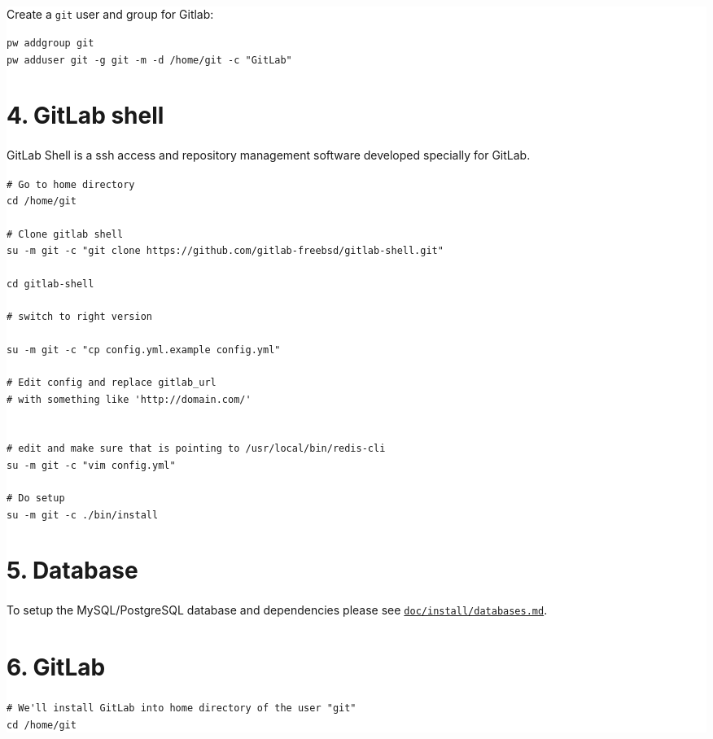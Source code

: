 Create a `git` user and group for Gitlab:

    pw addgroup git
    pw adduser git -g git -m -d /home/git -c "GitLab"


# 4. GitLab shell

GitLab Shell is a ssh access and repository management software developed specially for GitLab.

    # Go to home directory
    cd /home/git

    # Clone gitlab shell
    su -m git -c "git clone https://github.com/gitlab-freebsd/gitlab-shell.git"

    cd gitlab-shell

    # switch to right version

    su -m git -c "cp config.yml.example config.yml"

    # Edit config and replace gitlab_url
    # with something like 'http://domain.com/'
    
    
    # edit and make sure that is pointing to /usr/local/bin/redis-cli
    su -m git -c "vim config.yml"

    # Do setup
    su -m git -c ./bin/install


# 5. Database

To setup the MySQL/PostgreSQL database and dependencies please see [`doc/install/databases.md`](./databases.md).


# 6. GitLab

    # We'll install GitLab into home directory of the user "git"
    cd /home/git
